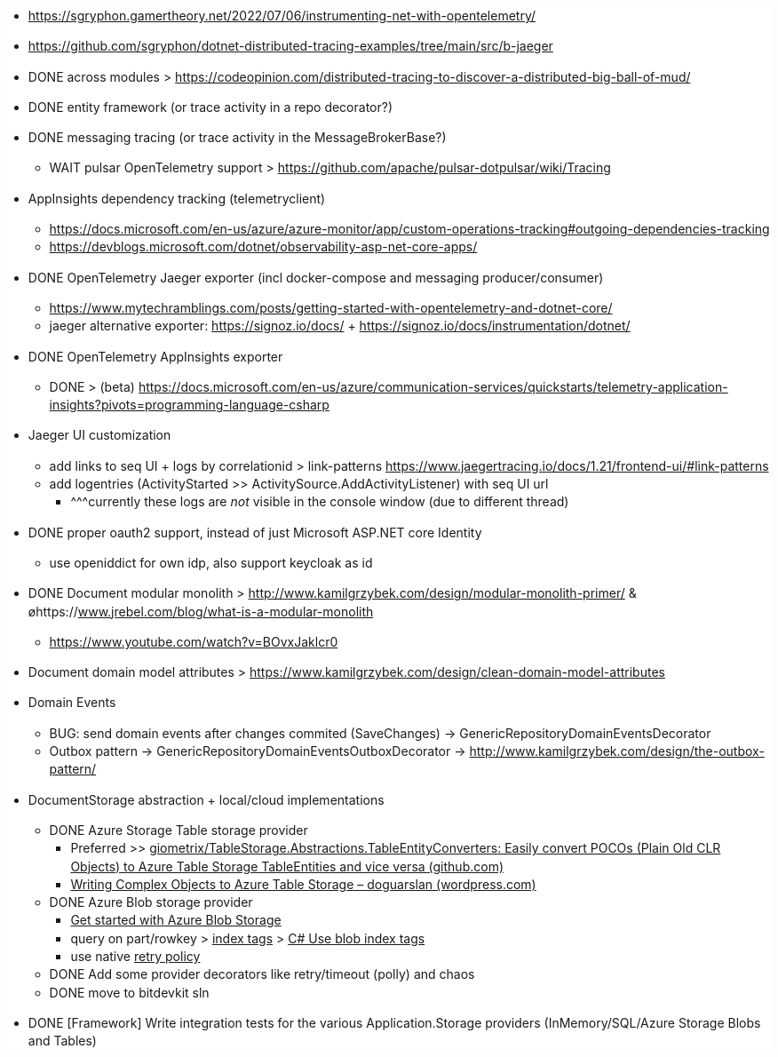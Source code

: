   - https://sgryphon.gamertheory.net/2022/07/06/instrumenting-net-with-opentelemetry/
  - https://github.com/sgryphon/dotnet-distributed-tracing-examples/tree/main/src/b-jaeger
  - DONE across modules > https://codeopinion.com/distributed-tracing-to-discover-a-distributed-big-ball-of-mud/
  - DONE entity framework (or trace activity in a repo decorator?)
  - DONE messaging tracing (or trace activity in the MessageBrokerBase?)
    - WAIT pulsar OpenTelemetry support > https://github.com/apache/pulsar-dotpulsar/wiki/Tracing
  - AppInsights dependency tracking (telemetryclient)
    - https://docs.microsoft.com/en-us/azure/azure-monitor/app/custom-operations-tracking#outgoing-dependencies-tracking
    - https://devblogs.microsoft.com/dotnet/observability-asp-net-core-apps/
  - DONE OpenTelemetry Jaeger exporter (incl docker-compose and messaging producer/consumer)
    - https://www.mytechramblings.com/posts/getting-started-with-opentelemetry-and-dotnet-core/
    - jaeger alternative exporter:  https://signoz.io/docs/ + https://signoz.io/docs/instrumentation/dotnet/
  - DONE OpenTelemetry AppInsights exporter
    - DONE > (beta) https://docs.microsoft.com/en-us/azure/communication-services/quickstarts/telemetry-application-insights?pivots=programming-language-csharp
  - Jaeger UI customization
    - add links to seq UI + logs by correlationid > link-patterns https://www.jaegertracing.io/docs/1.21/frontend-ui/#link-patterns
    - add logentries (ActivityStarted >> ActivitySource.AddActivityListener) with seq UI url
      - ^^^currently these logs are *not* visible in the console window (due to different thread)

- DONE proper oauth2 support, instead of just Microsoft ASP.NET core Identity
  - use openiddict for own idp, also support keycloak as id
  
- DONE Document modular monolith > http://www.kamilgrzybek.com/design/modular-monolith-primer/ & øhttps://www.jrebel.com/blog/what-is-a-modular-monolith
  - https://www.youtube.com/watch?v=BOvxJaklcr0
- Document domain model attributes > https://www.kamilgrzybek.com/design/clean-domain-model-attributes

- Domain Events
  - BUG: send domain events after changes commited (SaveChanges) -> GenericRepositoryDomainEventsDecorator
  - Outbox pattern -> GenericRepositoryDomainEventsOutboxDecorator -> http://www.kamilgrzybek.com/design/the-outbox-pattern/

- DocumentStorage abstraction + local/cloud implementations
  - DONE Azure Storage Table storage provider
    - Preferred >> [giometrix/TableStorage.Abstractions.TableEntityConverters: Easily convert POCOs (Plain Old CLR Objects) to Azure Table Storage TableEntities and vice versa (github.com)](https://github.com/giometrix/TableStorage.Abstractions.TableEntityConverters)
    - [Writing Complex Objects to Azure Table Storage – doguarslan (wordpress.com)](https://doguarslan.wordpress.com/2016/02/03/writing-complex-objects-to-azure-table-storage/)
  - DONE Azure Blob storage provider
    - [Get started with Azure Blob Storage](https://learn.microsoft.com/en-us/azure/storage/blobs/storage-blob-dotnet-get-started?tabs=azure-ad)
    - query on part/rowkey > [index tags](https://learn.microsoft.com/en-us/azure/storage/blobs/storage-manage-find-blobs?tabs=azure-portal) > [C# Use blob index tags](https://learn.microsoft.com/en-us/azure/storage/blobs/storage-blob-tags)
    - use native [retry policy](https://learn.microsoft.com/en-us/azure/storage/blobs/storage-retry-policy) 
  - DONE Add some provider decorators like retry/timeout (polly) and chaos
  - DONE move to bitdevkit sln
- DONE [Framework] Write integration tests for the various Application.Storage providers (InMemory/SQL/Azure Storage Blobs and Tables)
